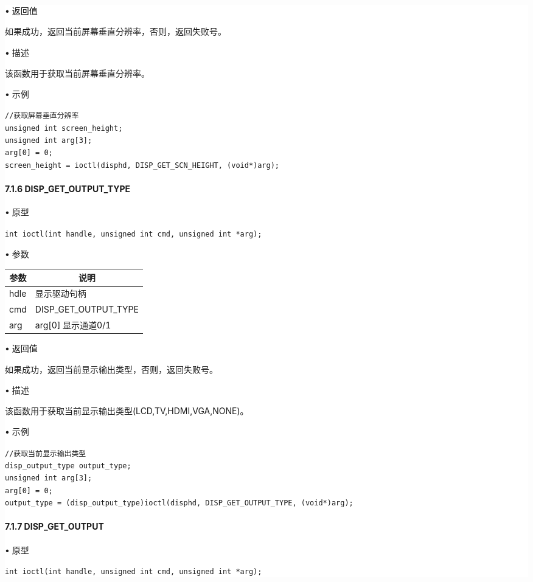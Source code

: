 • 返回值

如果成功，返回当前屏幕垂直分辨率，否则，返回失败号。

• 描述

该函数用于获取当前屏幕垂直分辨率。

• 示例

```
//获取屏幕垂直分辨率
unsigned int screen_height;
unsigned int arg[3];
arg[0] = 0;
screen_height = ioctl(disphd, DISP_GET_SCN_HEIGHT, (void*)arg);
```

#### 7.1.6 DISP_GET_OUTPUT_TYPE

• 原型

```
int ioctl(int handle, unsigned int cmd, unsigned int *arg);
```

• 参数

| 参数 | 说明                 |
| ---- | -------------------- |
| hdle | 显示驱动句柄         |
| cmd  | DISP_GET_OUTPUT_TYPE |
| arg  | arg[0] 显示通道0/1   |

• 返回值

如果成功，返回当前显示输出类型，否则，返回失败号。

• 描述

该函数用于获取当前显示输出类型(LCD,TV,HDMI,VGA,NONE)。

• 示例

```
//获取当前显示输出类型
disp_output_type output_type;
unsigned int arg[3];
arg[0] = 0;
output_type = (disp_output_type)ioctl(disphd, DISP_GET_OUTPUT_TYPE, (void*)arg);
```

#### 7.1.7 DISP_GET_OUTPUT

• 原型

```
int ioctl(int handle, unsigned int cmd, unsigned int *arg);
```

